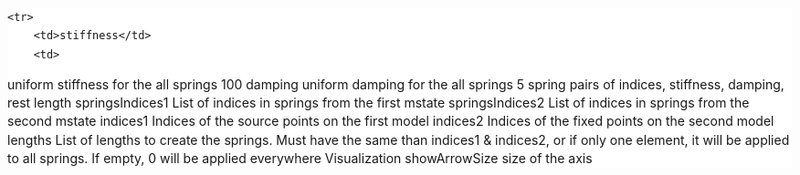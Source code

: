 	<tr>
		<td>stiffness</td>
		<td>
uniform stiffness for the all springs
		</td>
		<td>100</td>
	</tr>
	<tr>
		<td>damping</td>
		<td>
uniform damping for the all springs
		</td>
		<td>5</td>
	</tr>
	<tr>
		<td>spring</td>
		<td>
pairs of indices, stiffness, damping, rest length
		</td>
		<td></td>
	</tr>
	<tr>
		<td>springsIndices1</td>
		<td>
List of indices in springs from the first mstate
		</td>
		<td></td>
	</tr>
	<tr>
		<td>springsIndices2</td>
		<td>
List of indices in springs from the second mstate
		</td>
		<td></td>
	</tr>
	<tr>
		<td>indices1</td>
		<td>
Indices of the source points on the first model
		</td>
		<td></td>
	</tr>
	<tr>
		<td>indices2</td>
		<td>
Indices of the fixed points on the second model
		</td>
		<td></td>
	</tr>
	<tr>
		<td>lengths</td>
		<td>
List of lengths to create the springs. Must have the same than indices1 & indices2, or if only one element, it will be applied to all springs. If empty, 0 will be applied everywhere
		</td>
		<td></td>
	</tr>
	<tr>
		<td colspan="3">Visualization</td>
	</tr>
	<tr>
		<td>showArrowSize</td>
		<td>
size of the axis